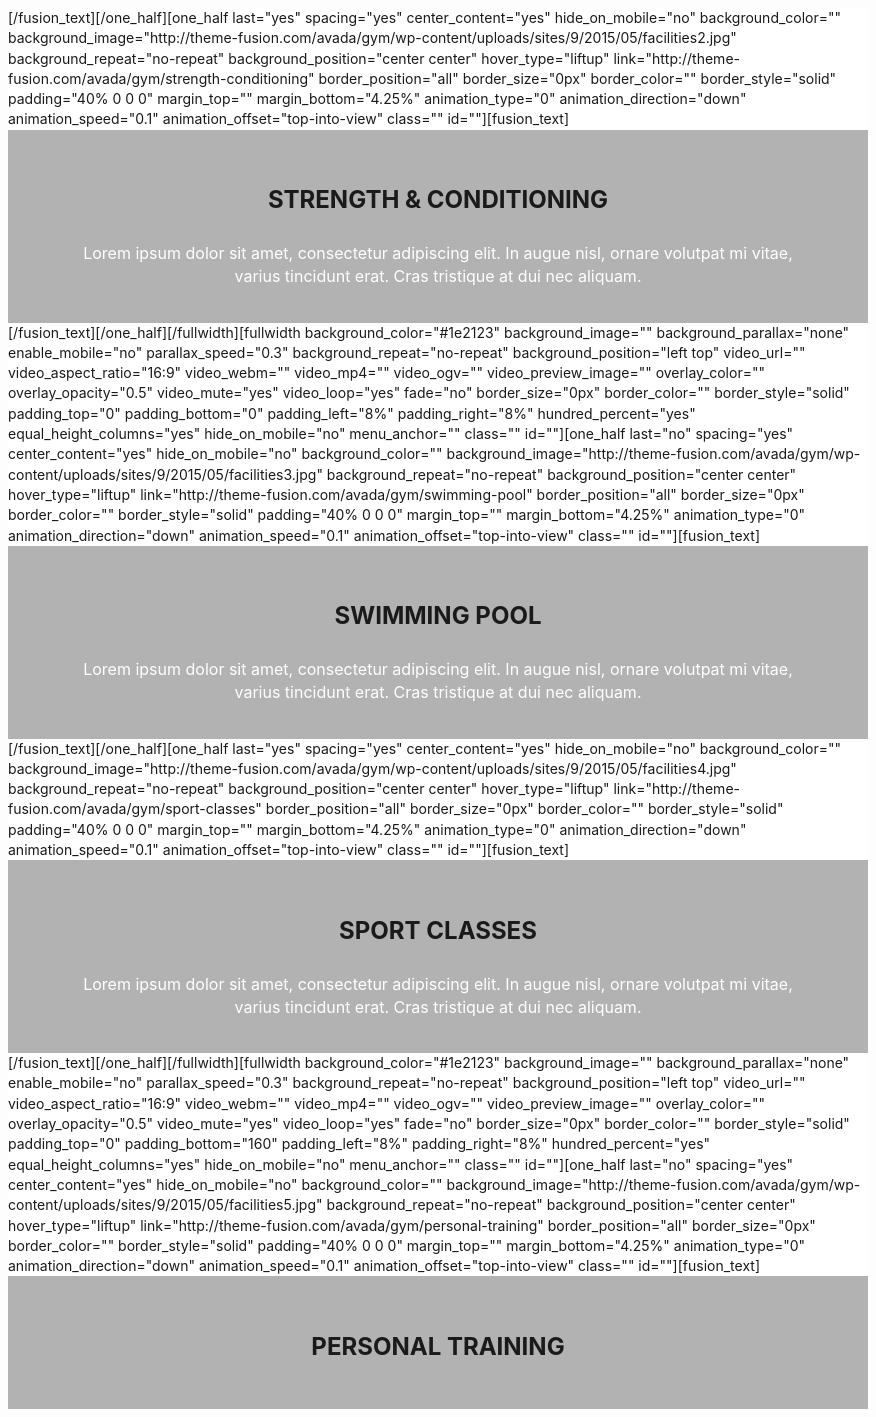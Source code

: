 </div>
[/fusion_text][/one_half][one_half last="yes" spacing="yes" center_content="yes" hide_on_mobile="no" background_color="" background_image="http://theme-fusion.com/avada/gym/wp-content/uploads/sites/9/2015/05/facilities2.jpg" background_repeat="no-repeat" background_position="center center" hover_type="liftup" link="http://theme-fusion.com/avada/gym/strength-conditioning" border_position="all" border_size="0px" border_color="" border_style="solid" padding="40% 0 0 0" margin_top="" margin_bottom="4.25%" animation_type="0" animation_direction="down" animation_speed="0.1" animation_offset="top-into-view" class="" id=""][fusion_text]
<div style="background: rgba(0,0,0,0.3); padding: 20px 7%;">
<h3 style="font-size: 24px; text-align: center;">STRENGTH &amp; CONDITIONING</h3>
<p style="text-align: center;"><span style="font-size: 16px; color: #ffffff;">Lorem ipsum dolor sit amet, consectetur adipiscing elit. In augue nisl, ornare volutpat mi vitae, varius tincidunt erat. Cras tristique at dui nec aliquam.</span></p>

</div>
[/fusion_text][/one_half][/fullwidth][fullwidth background_color="#1e2123" background_image="" background_parallax="none" enable_mobile="no" parallax_speed="0.3" background_repeat="no-repeat" background_position="left top" video_url="" video_aspect_ratio="16:9" video_webm="" video_mp4="" video_ogv="" video_preview_image="" overlay_color="" overlay_opacity="0.5" video_mute="yes" video_loop="yes" fade="no" border_size="0px" border_color="" border_style="solid" padding_top="0" padding_bottom="0" padding_left="8%" padding_right="8%" hundred_percent="yes" equal_height_columns="yes" hide_on_mobile="no" menu_anchor="" class="" id=""][one_half last="no" spacing="yes" center_content="yes" hide_on_mobile="no" background_color="" background_image="http://theme-fusion.com/avada/gym/wp-content/uploads/sites/9/2015/05/facilities3.jpg" background_repeat="no-repeat" background_position="center center" hover_type="liftup" link="http://theme-fusion.com/avada/gym/swimming-pool" border_position="all" border_size="0px" border_color="" border_style="solid" padding="40% 0 0 0" margin_top="" margin_bottom="4.25%" animation_type="0" animation_direction="down" animation_speed="0.1" animation_offset="top-into-view" class="" id=""][fusion_text]
<div style="background: rgba(0,0,0,0.3); padding: 20px 7%;">
<h3 style="font-size: 24px; text-align: center;">SWIMMING POOL</h3>
<p style="text-align: center;"><span style="font-size: 16px; color: #ffffff;">Lorem ipsum dolor sit amet, consectetur adipiscing elit. In augue nisl, ornare volutpat mi vitae, varius tincidunt erat. Cras tristique at dui nec aliquam.</span></p>

</div>
[/fusion_text][/one_half][one_half last="yes" spacing="yes" center_content="yes" hide_on_mobile="no" background_color="" background_image="http://theme-fusion.com/avada/gym/wp-content/uploads/sites/9/2015/05/facilities4.jpg" background_repeat="no-repeat" background_position="center center" hover_type="liftup" link="http://theme-fusion.com/avada/gym/sport-classes" border_position="all" border_size="0px" border_color="" border_style="solid" padding="40% 0 0 0" margin_top="" margin_bottom="4.25%" animation_type="0" animation_direction="down" animation_speed="0.1" animation_offset="top-into-view" class="" id=""][fusion_text]
<div style="background: rgba(0,0,0,0.3); padding: 20px 7%;">
<h3 style="font-size: 24px; text-align: center;">SPORT CLASSES</h3>
<p style="text-align: center;"><span style="font-size: 16px; color: #ffffff;">Lorem ipsum dolor sit amet, consectetur adipiscing elit. In augue nisl, ornare volutpat mi vitae, varius tincidunt erat. Cras tristique at dui nec aliquam.</span></p>

</div>
[/fusion_text][/one_half][/fullwidth][fullwidth background_color="#1e2123" background_image="" background_parallax="none" enable_mobile="no" parallax_speed="0.3" background_repeat="no-repeat" background_position="left top" video_url="" video_aspect_ratio="16:9" video_webm="" video_mp4="" video_ogv="" video_preview_image="" overlay_color="" overlay_opacity="0.5" video_mute="yes" video_loop="yes" fade="no" border_size="0px" border_color="" border_style="solid" padding_top="0" padding_bottom="160" padding_left="8%" padding_right="8%" hundred_percent="yes" equal_height_columns="yes" hide_on_mobile="no" menu_anchor="" class="" id=""][one_half last="no" spacing="yes" center_content="yes" hide_on_mobile="no" background_color="" background_image="http://theme-fusion.com/avada/gym/wp-content/uploads/sites/9/2015/05/facilities5.jpg" background_repeat="no-repeat" background_position="center center" hover_type="liftup" link="http://theme-fusion.com/avada/gym/personal-training" border_position="all" border_size="0px" border_color="" border_style="solid" padding="40% 0 0 0" margin_top="" margin_bottom="4.25%" animation_type="0" animation_direction="down" animation_speed="0.1" animation_offset="top-into-view" class="" id=""][fusion_text]
<div style="background: rgba(0,0,0,0.3); padding: 20px 7%;">
<h3 style="font-size: 24px; text-align: center;">PERSONAL TRAINING</h3>